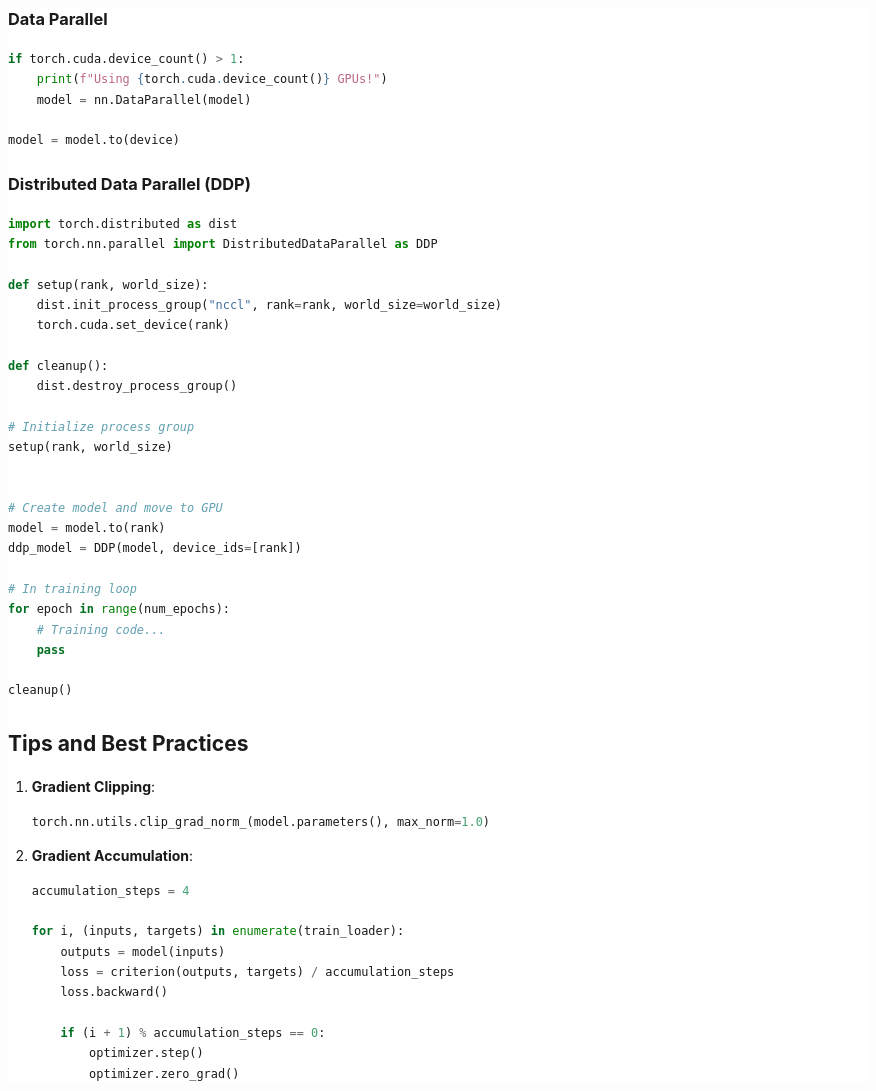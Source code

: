 ### Data Parallel

```python
if torch.cuda.device_count() > 1:
    print(f"Using {torch.cuda.device_count()} GPUs!")
    model = nn.DataParallel(model)

model = model.to(device)
```

### Distributed Data Parallel (DDP)

```python
import torch.distributed as dist
from torch.nn.parallel import DistributedDataParallel as DDP

def setup(rank, world_size):
    dist.init_process_group("nccl", rank=rank, world_size=world_size)
    torch.cuda.set_device(rank)

def cleanup():
    dist.destroy_process_group()

# Initialize process group
setup(rank, world_size)


# Create model and move to GPU
model = model.to(rank)
ddp_model = DDP(model, device_ids=[rank])

# In training loop
for epoch in range(num_epochs):
    # Training code...
    pass

cleanup()
```

## Tips and Best Practices

1. **Gradient Clipping**:
   ```python
   torch.nn.utils.clip_grad_norm_(model.parameters(), max_norm=1.0)
   ```

2. **Gradient Accumulation**:
   ```python
   accumulation_steps = 4
   
   for i, (inputs, targets) in enumerate(train_loader):
       outputs = model(inputs)
       loss = criterion(outputs, targets) / accumulation_steps
       loss.backward()
       
       if (i + 1) % accumulation_steps == 0:
           optimizer.step()
           optimizer.zero_grad()
   ```
